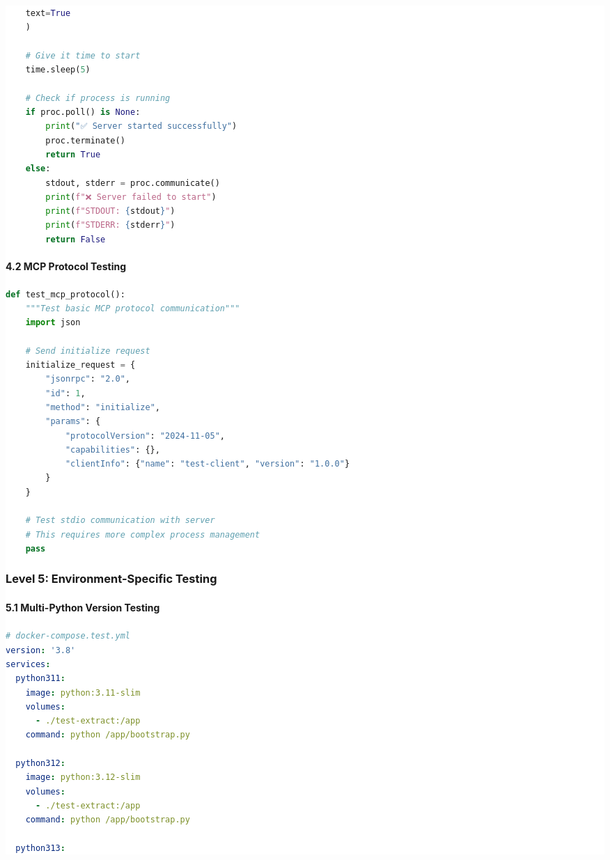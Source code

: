 ```python
    text=True
    )
    
    # Give it time to start
    time.sleep(5)
    
    # Check if process is running
    if proc.poll() is None:
        print("✅ Server started successfully")
        proc.terminate()
        return True
    else:
        stdout, stderr = proc.communicate()
        print(f"❌ Server failed to start")
        print(f"STDOUT: {stdout}")
        print(f"STDERR: {stderr}")
        return False
```

#### **4.2 MCP Protocol Testing**

```python
def test_mcp_protocol():
    """Test basic MCP protocol communication"""
    import json
    
    # Send initialize request
    initialize_request = {
        "jsonrpc": "2.0",
        "id": 1,
        "method": "initialize",
        "params": {
            "protocolVersion": "2024-11-05",
            "capabilities": {},
            "clientInfo": {"name": "test-client", "version": "1.0.0"}
        }
    }
    
    # Test stdio communication with server
    # This requires more complex process management
    pass
```

### **Level 5: Environment-Specific Testing**

#### **5.1 Multi-Python Version Testing**

```yaml
# docker-compose.test.yml
version: '3.8'
services:
  python311:
    image: python:3.11-slim
    volumes:
      - ./test-extract:/app
    command: python /app/bootstrap.py
    
  python312:
    image: python:3.12-slim  
    volumes:
      - ./test-extract:/app
    command: python /app/bootstrap.py
    
  python313:
```